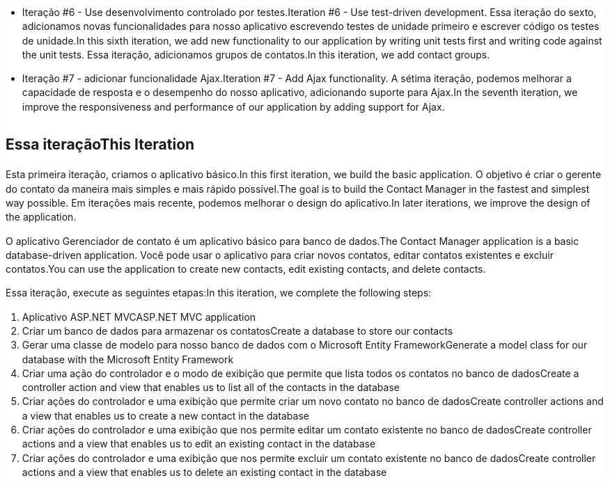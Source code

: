 - <span data-ttu-id="642da-130">Iteração #6 - Use desenvolvimento controlado por testes.</span><span class="sxs-lookup"><span data-stu-id="642da-130">Iteration #6 - Use test-driven development.</span></span> <span data-ttu-id="642da-131">Essa iteração do sexto, adicionamos novas funcionalidades para nosso aplicativo escrevendo testes de unidade primeiro e escrever código os testes de unidade.</span><span class="sxs-lookup"><span data-stu-id="642da-131">In this sixth iteration, we add new functionality to our application by writing unit tests first and writing code against the unit tests.</span></span> <span data-ttu-id="642da-132">Essa iteração, adicionamos grupos de contatos.</span><span class="sxs-lookup"><span data-stu-id="642da-132">In this iteration, we add contact groups.</span></span>

- <span data-ttu-id="642da-133">Iteração #7 - adicionar funcionalidade Ajax.</span><span class="sxs-lookup"><span data-stu-id="642da-133">Iteration #7 - Add Ajax functionality.</span></span> <span data-ttu-id="642da-134">A sétima iteração, podemos melhorar a capacidade de resposta e o desempenho do nosso aplicativo, adicionando suporte para Ajax.</span><span class="sxs-lookup"><span data-stu-id="642da-134">In the seventh iteration, we improve the responsiveness and performance of our application by adding support for Ajax.</span></span>

## <a name="this-iteration"></a><span data-ttu-id="642da-135">Essa iteração</span><span class="sxs-lookup"><span data-stu-id="642da-135">This Iteration</span></span>

<span data-ttu-id="642da-136">Esta primeira iteração, criamos o aplicativo básico.</span><span class="sxs-lookup"><span data-stu-id="642da-136">In this first iteration, we build the basic application.</span></span> <span data-ttu-id="642da-137">O objetivo é criar o gerente do contato da maneira mais simples e mais rápido possível.</span><span class="sxs-lookup"><span data-stu-id="642da-137">The goal is to build the Contact Manager in the fastest and simplest way possible.</span></span> <span data-ttu-id="642da-138">Em iterações mais recente, podemos melhorar o design do aplicativo.</span><span class="sxs-lookup"><span data-stu-id="642da-138">In later iterations, we improve the design of the application.</span></span>

<span data-ttu-id="642da-139">O aplicativo Gerenciador de contato é um aplicativo básico para banco de dados.</span><span class="sxs-lookup"><span data-stu-id="642da-139">The Contact Manager application is a basic database-driven application.</span></span> <span data-ttu-id="642da-140">Você pode usar o aplicativo para criar novos contatos, editar contatos existentes e excluir contatos.</span><span class="sxs-lookup"><span data-stu-id="642da-140">You can use the application to create new contacts, edit existing contacts, and delete contacts.</span></span>

<span data-ttu-id="642da-141">Essa iteração, execute as seguintes etapas:</span><span class="sxs-lookup"><span data-stu-id="642da-141">In this iteration, we complete the following steps:</span></span>

1. <span data-ttu-id="642da-142">Aplicativo ASP.NET MVC</span><span class="sxs-lookup"><span data-stu-id="642da-142">ASP.NET MVC application</span></span>
2. <span data-ttu-id="642da-143">Criar um banco de dados para armazenar os contatos</span><span class="sxs-lookup"><span data-stu-id="642da-143">Create a database to store our contacts</span></span>
3. <span data-ttu-id="642da-144">Gerar uma classe de modelo para nosso banco de dados com o Microsoft Entity Framework</span><span class="sxs-lookup"><span data-stu-id="642da-144">Generate a model class for our database with the Microsoft Entity Framework</span></span>
4. <span data-ttu-id="642da-145">Criar uma ação do controlador e o modo de exibição que permite que lista todos os contatos no banco de dados</span><span class="sxs-lookup"><span data-stu-id="642da-145">Create a controller action and view that enables us to list all of the contacts in the database</span></span>
5. <span data-ttu-id="642da-146">Criar ações do controlador e uma exibição que permite criar um novo contato no banco de dados</span><span class="sxs-lookup"><span data-stu-id="642da-146">Create controller actions and a view that enables us to create a new contact in the database</span></span>
6. <span data-ttu-id="642da-147">Criar ações do controlador e uma exibição que nos permite editar um contato existente no banco de dados</span><span class="sxs-lookup"><span data-stu-id="642da-147">Create controller actions and a view that enables us to edit an existing contact in the database</span></span>
7. <span data-ttu-id="642da-148">Criar ações do controlador e uma exibição que nos permite excluir um contato existente no banco de dados</span><span class="sxs-lookup"><span data-stu-id="642da-148">Create controller actions and a view that enables us to delete an existing contact in the database</span></span>
